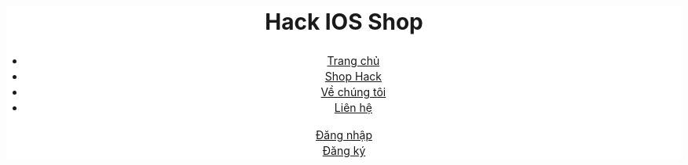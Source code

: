 <!DOCTYPE html>
<html lang="vi">
<head>
    <meta charset="UTF-8" />
    <meta name="viewport" content="width=device-width, initial-scale=1.0" />
    <title>Game Key Shop - Key Game IOS Cao Cấp</title>
    <link href="https://fonts.googleapis.com/css2?family=Playfair+Display:wght@400;700&family=Roboto:wght@300;400;700&display=swap" rel="stylesheet" />
    <!-- Liên kết đến file CSS của bạn -->
    <link rel="stylesheet" href="style.css" />
    <link rel="stylesheet" href="modal.css" />
    <link rel="stylesheet" href="https://cdnjs.cloudflare.com/ajax/libs/font-awesome/5.15.3/css/all.min.css" />
</head>
<body>
    <header>
        <div class="header-content">
            <h1 class="site-title">Hack IOS Shop</h1>
            <nav>
                <ul>
                    <li><a href="#home" class="nav-link"><i class="fas fa-home"></i> Trang chủ</a></li>
                    <li><a href="#game-keys" class="nav-link"><i class="fas fa-gamepad"></i> Shop Hack</a></li>
                    <li><a href="#about" class="nav-link"><i class="fas fa-info-circle"></i> Về chúng tôi</a></li>
                    <li><a href="#contact" class="nav-link"><i class="fas fa-envelope"></i> Liên hệ</a></li>
                </ul>
            </nav>
            <div class="account-actions">
                <div id="balanceContainer" style="display: none;">
                    <span id="accountBalance">Số dư: 0 VNĐ</span>
                </div>
                <div id="transferCodeContainer" style="display: none;">
                    <span>Mã chuyển tiền: <span id="transferCodeDisplay"></span></span>
                    <button id="copyTransferCode" class="copy-button" title="Sao chép mã">
                        <i class="fas fa-copy"></i>
                    </button>
                </div>
                <div id="depositContainer" style="display: none;">
                    <button id="depositBtn" class="modern-button deposit-button">Nạp tiền</button>
                </div>
                <div id="transferCodeButtonContainer" style="display: none;">
                    <button id="showTransferCodeBtn" class="modern-button">Xem mã chuyển tiền</button>
                </div>
                <div id="loginContainer">
                    <a href="#" id="loginBtn" class="modern-button login-button">Đăng nhập</a>
                </div>
                <div id="registerContainer">
                    <a href="#" id="registerBtn" class="modern-button register-button">Đăng ký</a>
                </div>
                <div id="logoutContainer" style="display: none;">
                    <a href="#" id="logoutBtn" class="modern-button logout-button">Đăng xuất</a>
                </div>
            </div>
        </div>
    </header>
